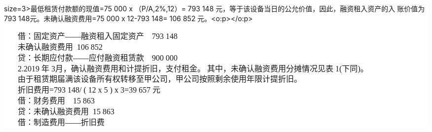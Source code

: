 size=3>最低租赁付款额的现值<SPAN lang=EN-US>=75 000 x </SPAN>（<SPAN 
lang=EN-US>P/A,2%,12</SPAN>）<SPAN lang=EN-US>= 793 148 
</SPAN>元，等于该设备当日的公允价值，因此，融资租入资产的入 账价值为<SPAN lang=EN-US>793 
148</SPAN>元。未确认融资费用<SPAN lang=EN-US>=75 000 x 12-793 148= 106 852 </SPAN>元。<SPAN 
lang=EN-US><o:p></o:p></SPAN></FONT></SPAN></P>
<P class=MsoNormal 
style="MARGIN: 0cm 0cm 0pt; LINE-HEIGHT: 150%; TEXT-INDENT: 21pt; mso-char-indent-count: 2.0"><SPAN 
style="FONT-FAMILY: 宋体; mso-ascii-theme-font: major-fareast; mso-fareast-theme-font: major-fareast; mso-hansi-theme-font: major-fareast"><FONT 
size=3>借：固定资产——融资租入固定资产<SPAN lang=EN-US><SPAN 
style="mso-tab-count: 1">&nbsp;&nbsp;&nbsp; </SPAN>793 
148<o:p></o:p></SPAN></FONT></SPAN></P>
<P class=MsoNormal 
style="MARGIN: 0cm 0cm 0pt; LINE-HEIGHT: 150%; TEXT-INDENT: 21pt; mso-char-indent-count: 2.0"><SPAN 
style="FONT-FAMILY: 宋体; mso-ascii-theme-font: major-fareast; mso-fareast-theme-font: major-fareast; mso-hansi-theme-font: major-fareast"><FONT 
size=3>未确认融资费用<SPAN lang=EN-US><SPAN style="mso-tab-count: 1">&nbsp; </SPAN>106 
852<o:p></o:p></SPAN></FONT></SPAN></P>
<P class=MsoNormal 
style="MARGIN: 0cm 0cm 0pt; LINE-HEIGHT: 150%; TEXT-INDENT: 21pt; mso-char-indent-count: 2.0"><SPAN 
style="FONT-FAMILY: 宋体; mso-ascii-theme-font: major-fareast; mso-fareast-theme-font: major-fareast; mso-hansi-theme-font: major-fareast"><FONT 
size=3>贷：长期应付款——应付融资租赁款<SPAN lang=EN-US>&#8195;900 
000<o:p></o:p></SPAN></FONT></SPAN></P>
<P class=MsoNormal 
style="MARGIN: 0cm 0cm 0pt; LINE-HEIGHT: 150%; TEXT-INDENT: 21pt; mso-char-indent-count: 2.0"><FONT 
size=3><SPAN lang=EN-US 
style="FONT-FAMILY: 宋体; mso-ascii-theme-font: major-fareast; mso-fareast-theme-font: major-fareast; mso-hansi-theme-font: major-fareast">2.2019 
</SPAN><SPAN 
style="FONT-FAMILY: 宋体; mso-ascii-theme-font: major-fareast; mso-fareast-theme-font: major-fareast; mso-hansi-theme-font: major-fareast">年<SPAN 
lang=EN-US> 3</SPAN>月，确认融资费用和计提折旧，支付租金。 其中，未确认融资费用分摊情况见表 <SPAN 
lang=EN-US>1(</SPAN>下同<SPAN lang=EN-US>)</SPAN>。<SPAN 
lang=EN-US><o:p></o:p></SPAN></SPAN></FONT></P>
<P class=MsoNormal 
style="MARGIN: 0cm 0cm 0pt; LINE-HEIGHT: 150%; TEXT-INDENT: 21pt; mso-char-indent-count: 2.0"><SPAN 
style="FONT-FAMILY: 宋体; mso-ascii-theme-font: major-fareast; mso-fareast-theme-font: major-fareast; mso-hansi-theme-font: major-fareast"><FONT 
size=3>由于租赁期届满该设备所有权转移至甲公司，甲公司按照剩余使用年限计提折旧。<SPAN 
lang=EN-US><o:p></o:p></SPAN></FONT></SPAN></P>
<P class=MsoNormal 
style="MARGIN: 0cm 0cm 0pt; LINE-HEIGHT: 150%; TEXT-INDENT: 21pt; mso-char-indent-count: 2.0"><SPAN 
style="FONT-FAMILY: 宋体; mso-ascii-theme-font: major-fareast; mso-fareast-theme-font: major-fareast; mso-hansi-theme-font: major-fareast"><FONT 
size=3>折旧费用<SPAN lang=EN-US>=793 148/ ( 12 x 5 ) x 3=39 657 </SPAN>元<SPAN 
lang=EN-US><o:p></o:p></SPAN></FONT></SPAN></P>
<P class=MsoNormal 
style="MARGIN: 0cm 0cm 0pt; LINE-HEIGHT: 150%; TEXT-INDENT: 21pt; mso-char-indent-count: 2.0"><SPAN 
style="FONT-FAMILY: 宋体; mso-ascii-theme-font: major-fareast; mso-fareast-theme-font: major-fareast; mso-hansi-theme-font: major-fareast"><FONT 
size=3>借：财务费用<SPAN lang=EN-US><SPAN style="mso-tab-count: 1">&nbsp;&nbsp;&nbsp; 
</SPAN>15 863<o:p></o:p></SPAN></FONT></SPAN></P>
<P class=MsoNormal 
style="MARGIN: 0cm 0cm 0pt; LINE-HEIGHT: 150%; TEXT-INDENT: 21pt; mso-char-indent-count: 2.0"><SPAN 
style="FONT-FAMILY: 宋体; mso-ascii-theme-font: major-fareast; mso-fareast-theme-font: major-fareast; mso-hansi-theme-font: major-fareast"><FONT 
size=3>贷：未确认融资费用<SPAN lang=EN-US><SPAN style="mso-tab-count: 1">&nbsp; </SPAN>15 
863<o:p></o:p></SPAN></FONT></SPAN></P>
<P class=MsoNormal 
style="MARGIN: 0cm 0cm 0pt; LINE-HEIGHT: 150%; TEXT-INDENT: 21pt; mso-char-indent-count: 2.0"><SPAN 
style="FONT-FAMILY: 宋体; mso-ascii-theme-font: major-fareast; mso-fareast-theme-font: major-fareast; mso-hansi-theme-font: major-fareast"><FONT 
size=3>借：制造费用——折旧费<SPAN lang=EN-US><SPAN style="mso-tab-count: 1">&nbsp; 